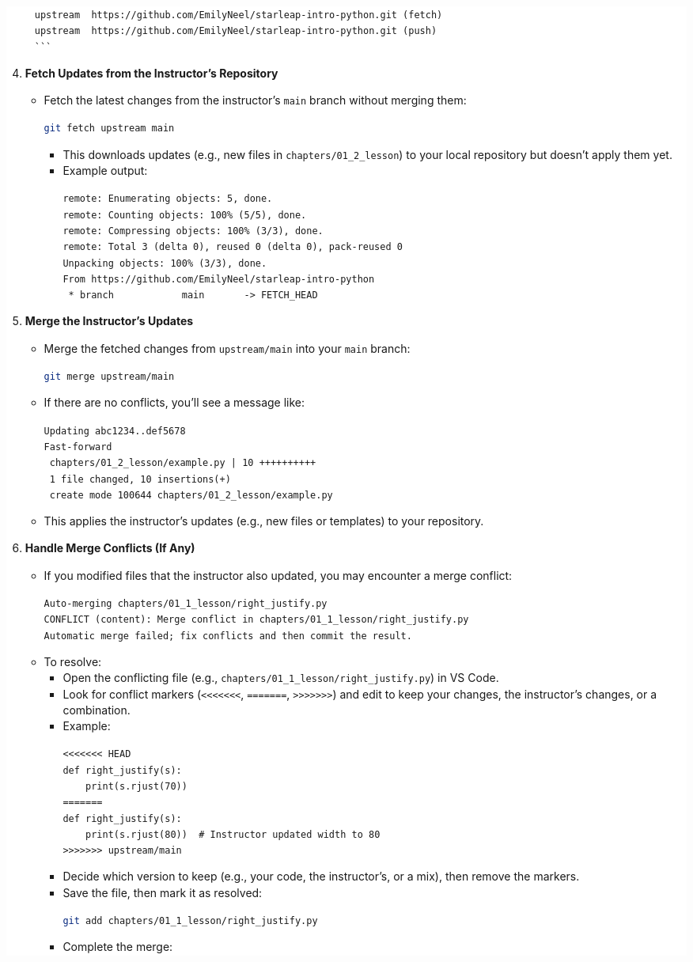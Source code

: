          upstream  https://github.com/EmilyNeel/starleap-intro-python.git (fetch)
         upstream  https://github.com/EmilyNeel/starleap-intro-python.git (push)
         ```

4. **Fetch Updates from the Instructor’s Repository**
   - Fetch the latest changes from the instructor’s `main` branch without merging them:
     ```bash
     git fetch upstream main
     ```
     - This downloads updates (e.g., new files in `chapters/01_2_lesson`) to your local repository but doesn’t apply them yet.
     - Example output:
       ```
       remote: Enumerating objects: 5, done.
       remote: Counting objects: 100% (5/5), done.
       remote: Compressing objects: 100% (3/3), done.
       remote: Total 3 (delta 0), reused 0 (delta 0), pack-reused 0
       Unpacking objects: 100% (3/3), done.
       From https://github.com/EmilyNeel/starleap-intro-python
        * branch            main       -> FETCH_HEAD
       ```

5. **Merge the Instructor’s Updates**
   - Merge the fetched changes from `upstream/main` into your `main` branch:
     ```bash
     git merge upstream/main
     ```
   - If there are no conflicts, you’ll see a message like:
     ```
     Updating abc1234..def5678
     Fast-forward
      chapters/01_2_lesson/example.py | 10 ++++++++++
      1 file changed, 10 insertions(+)
      create mode 100644 chapters/01_2_lesson/example.py
     ```
   - This applies the instructor’s updates (e.g., new files or templates) to your repository.

6. **Handle Merge Conflicts (If Any)**
   - If you modified files that the instructor also updated, you may encounter a merge conflict:
     ```
     Auto-merging chapters/01_1_lesson/right_justify.py
     CONFLICT (content): Merge conflict in chapters/01_1_lesson/right_justify.py
     Automatic merge failed; fix conflicts and then commit the result.
     ```
   - To resolve:
     - Open the conflicting file (e.g., `chapters/01_1_lesson/right_justify.py`) in VS Code.
     - Look for conflict markers (`<<<<<<<`, `=======`, `>>>>>>>`) and edit to keep your changes, the instructor’s changes, or a combination.
     - Example:
       ```
       <<<<<<< HEAD
       def right_justify(s):
           print(s.rjust(70))
       =======
       def right_justify(s):
           print(s.rjust(80))  # Instructor updated width to 80
       >>>>>>> upstream/main
       ```
     - Decide which version to keep (e.g., your code, the instructor’s, or a mix), then remove the markers.
     - Save the file, then mark it as resolved:
       ```bash
       git add chapters/01_1_lesson/right_justify.py
       ```
     - Complete the merge: